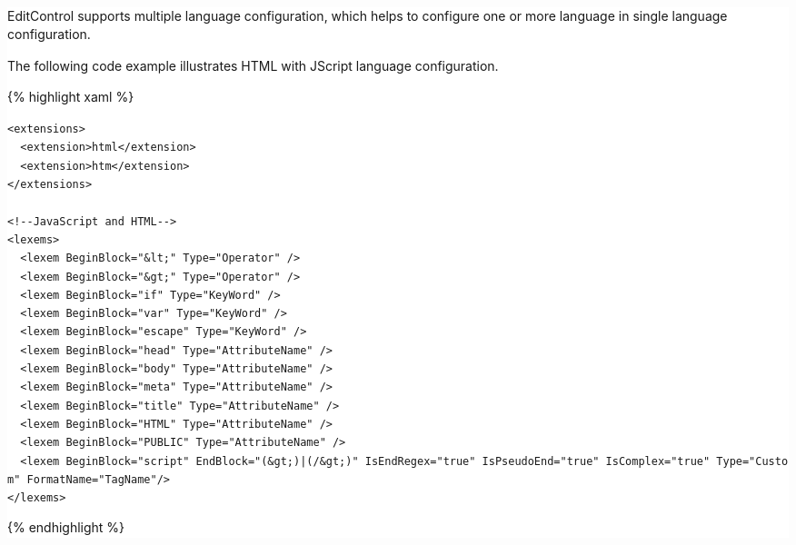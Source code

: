 EditControl supports multiple language configuration, which helps to configure one or more language in single language configuration.

The following code example illustrates HTML with JScript language configuration.

{% highlight xaml %}

 <ConfigLanguage name="HTML (Light)" CaseInsensitive="true" Known="HTML" StartComment="&lt;!--" EndComment="--&gt;">
  <formats>
      <format name="Text" Font="Courier New, 10pt" FontColor="Black" />
      <format name="TagName" Font="Courier New, 10pt" FontColor="Green" />
      <format name="AttributeName" Font="Courier New, 10pt" FontColor="Red" />
      <format name="KeyWord" Font="Courier New, 10pt" FontColor="Blue" />
      <format name="Operator" Font="Courier New, 10pt" FontColor="Blue" />
    </formats>

    <extensions>
      <extension>html</extension>
      <extension>htm</extension>
    </extensions>

    <!--JavaScript and HTML-->
    <lexems>
      <lexem BeginBlock="&lt;" Type="Operator" />
      <lexem BeginBlock="&gt;" Type="Operator" />
      <lexem BeginBlock="if" Type="KeyWord" />
      <lexem BeginBlock="var" Type="KeyWord" />
      <lexem BeginBlock="escape" Type="KeyWord" />
      <lexem BeginBlock="head" Type="AttributeName" />
      <lexem BeginBlock="body" Type="AttributeName" />
      <lexem BeginBlock="meta" Type="AttributeName" />
      <lexem BeginBlock="title" Type="AttributeName" />
      <lexem BeginBlock="HTML" Type="AttributeName" />
      <lexem BeginBlock="PUBLIC" Type="AttributeName" />
      <lexem BeginBlock="script" EndBlock="(&gt;)|(/&gt;)" IsEndRegex="true" IsPseudoEnd="true" IsComplex="true" Type="Custom" FormatName="TagName"/>
    </lexems>

</ConfigLanguage>

{% endhighlight %}
